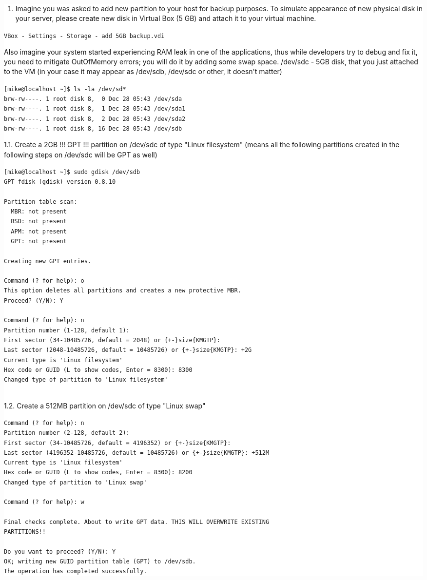 1. Imagine you was asked to add new partition to your host for backup purposes. To simulate appearance of new physical disk in your server, please create new disk in Virtual Box (5 GB) and attach it to your virtual machine.
```
VBox - Settings - Storage - add 5GB backup.vdi
```
Also imagine your system started experiencing RAM leak in one of the applications, thus while developers try to debug and fix it, you need to mitigate OutOfMemory errors; you will do it by adding some swap space.
/dev/sdc - 5GB disk, that you just attached to the VM (in your case it may appear as /dev/sdb, /dev/sdc or other, it doesn't matter)
```
[mike@localhost ~]$ ls -la /dev/sd*
brw-rw----. 1 root disk 8,  0 Dec 28 05:43 /dev/sda
brw-rw----. 1 root disk 8,  1 Dec 28 05:43 /dev/sda1
brw-rw----. 1 root disk 8,  2 Dec 28 05:43 /dev/sda2
brw-rw----. 1 root disk 8, 16 Dec 28 05:43 /dev/sdb

```
1.1. Create a 2GB   !!! GPT !!!   partition on /dev/sdc of type "Linux filesystem" (means all the following partitions created in the following steps on /dev/sdc will be GPT as well)
```
[mike@localhost ~]$ sudo gdisk /dev/sdb
GPT fdisk (gdisk) version 0.8.10

Partition table scan:
  MBR: not present
  BSD: not present
  APM: not present
  GPT: not present

Creating new GPT entries.

Command (? for help): o
This option deletes all partitions and creates a new protective MBR.
Proceed? (Y/N): Y

Command (? for help): n
Partition number (1-128, default 1): 
First sector (34-10485726, default = 2048) or {+-}size{KMGTP}: 
Last sector (2048-10485726, default = 10485726) or {+-}size{KMGTP}: +2G
Current type is 'Linux filesystem'
Hex code or GUID (L to show codes, Enter = 8300): 8300
Changed type of partition to 'Linux filesystem'


```
1.2. Create a 512MB partition on /dev/sdc of type "Linux swap"
```
Command (? for help): n
Partition number (2-128, default 2): 
First sector (34-10485726, default = 4196352) or {+-}size{KMGTP}: 
Last sector (4196352-10485726, default = 10485726) or {+-}size{KMGTP}: +512M
Current type is 'Linux filesystem'
Hex code or GUID (L to show codes, Enter = 8300): 8200
Changed type of partition to 'Linux swap'

Command (? for help): w

Final checks complete. About to write GPT data. THIS WILL OVERWRITE EXISTING
PARTITIONS!!

Do you want to proceed? (Y/N): Y
OK; writing new GUID partition table (GPT) to /dev/sdb.
The operation has completed successfully.
```